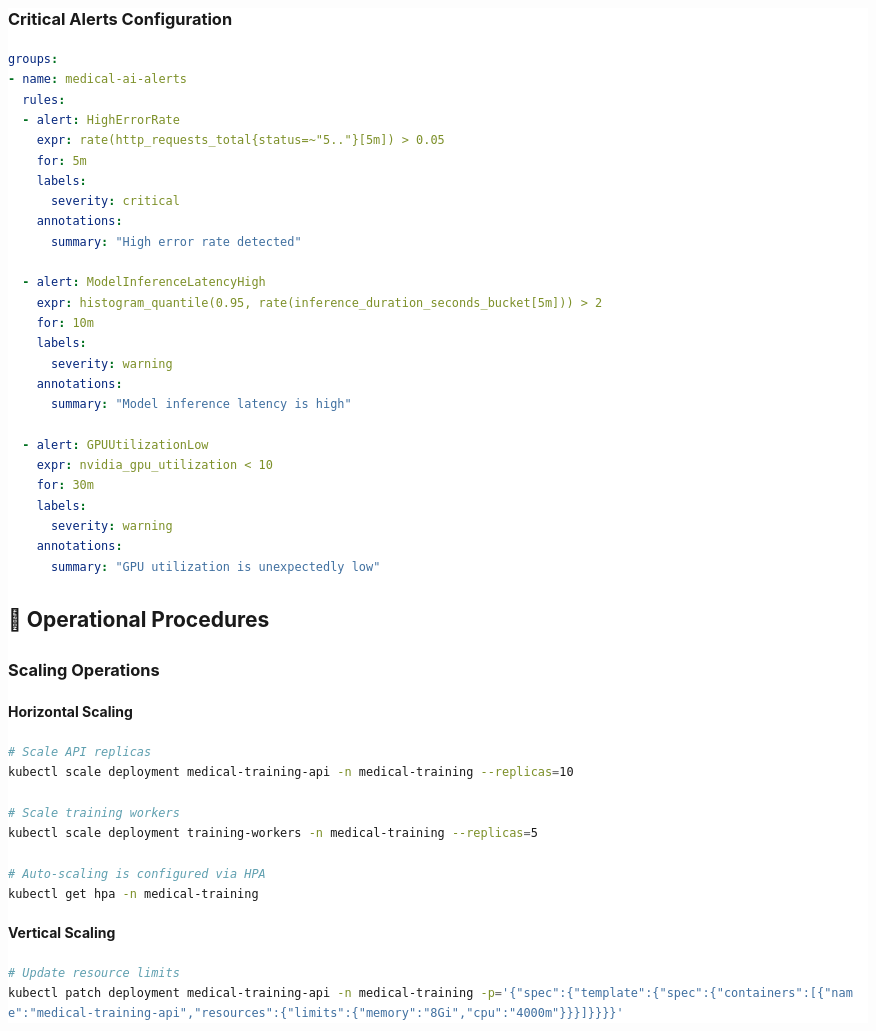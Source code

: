 ### Critical Alerts Configuration

```yaml
groups:
- name: medical-ai-alerts
  rules:
  - alert: HighErrorRate
    expr: rate(http_requests_total{status=~"5.."}[5m]) > 0.05
    for: 5m
    labels:
      severity: critical
    annotations:
      summary: "High error rate detected"
      
  - alert: ModelInferenceLatencyHigh
    expr: histogram_quantile(0.95, rate(inference_duration_seconds_bucket[5m])) > 2
    for: 10m
    labels:
      severity: warning
    annotations:
      summary: "Model inference latency is high"
      
  - alert: GPUUtilizationLow
    expr: nvidia_gpu_utilization < 10
    for: 30m
    labels:
      severity: warning
    annotations:
      summary: "GPU utilization is unexpectedly low"
```

## 🔧 Operational Procedures

### Scaling Operations

#### Horizontal Scaling
```bash
# Scale API replicas
kubectl scale deployment medical-training-api -n medical-training --replicas=10

# Scale training workers
kubectl scale deployment training-workers -n medical-training --replicas=5

# Auto-scaling is configured via HPA
kubectl get hpa -n medical-training
```

#### Vertical Scaling
```bash
# Update resource limits
kubectl patch deployment medical-training-api -n medical-training -p='{"spec":{"template":{"spec":{"containers":[{"name":"medical-training-api","resources":{"limits":{"memory":"8Gi","cpu":"4000m"}}}]}}}}'
```
